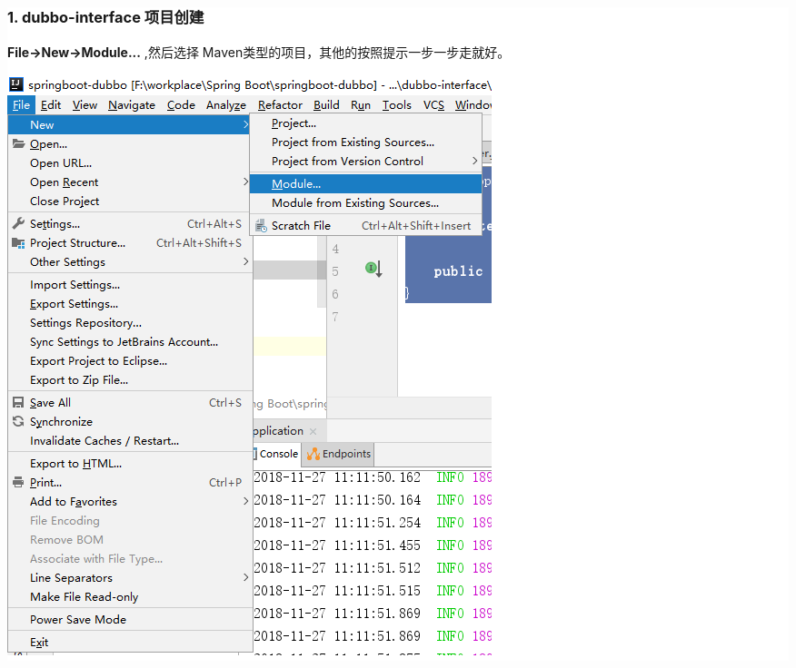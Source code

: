 ### 1. dubbo-interface 项目创建

**File->New->Module...** ,然后选择 Maven类型的项目，其他的按照提示一步一步走就好。

![第一步](./images/dubbo-interface-1.jpg)
